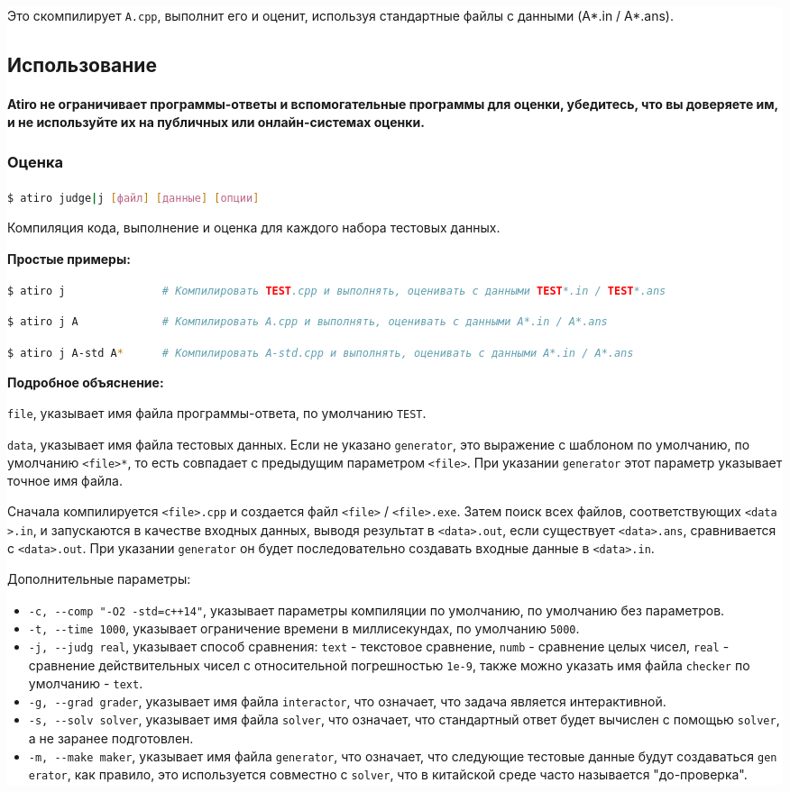 Это скомпилирует `A.cpp`, выполнит его и оценит, используя стандартные файлы с данными (A*.in / A*.ans).

## Использование

**Atiro не ограничивает программы-ответы и вспомогательные программы для оценки, убедитесь, что вы доверяете им, и не используйте их на публичных или онлайн-системах оценки.**

### Оценка

```bash
$ atiro judge|j [файл] [данные] [опции]
```

Компиляция кода, выполнение и оценка для каждого набора тестовых данных.

**Простые примеры:**

```bash
$ atiro j               # Компилировать TEST.cpp и выполнять, оценивать с данными TEST*.in / TEST*.ans
```

```bash
$ atiro j A             # Компилировать A.cpp и выполнять, оценивать с данными A*.in / A*.ans
```

```bash
$ atiro j A-std A*      # Компилировать A-std.cpp и выполнять, оценивать с данными A*.in / A*.ans
```

**Подробное объяснение:**

`file`, указывает имя файла программы-ответа, по умолчанию `TEST`.

`data`, указывает имя файла тестовых данных. Если не указано `generator`, это выражение с шаблоном по умолчанию, по умолчанию `<file>*`, то есть совпадает с предыдущим параметром `<file>`. При указании `generator` этот параметр указывает точное имя файла.

Сначала компилируется `<file>.cpp` и создается файл `<file>` / `<file>.exe`. Затем поиск всех файлов, соответствующих `<data>.in`, и запускаются в качестве входных данных, выводя результат в `<data>.out`, если существует `<data>.ans`, сравнивается с `<data>.out`. При указании `generator` он будет последовательно создавать входные данные в `<data>.in`.

Дополнительные параметры:

- `-c, --comp "-O2 -std=c++14"`, указывает параметры компиляции по умолчанию, по умолчанию без параметров.
- `-t, --time 1000`, указывает ограничение времени в миллисекундах, по умолчанию `5000`.
- `-j, --judg real`, указывает способ сравнения: `text` - текстовое сравнение, `numb` - сравнение целых чисел, `real` - сравнение действительных чисел с относительной погрешностью `1e-9`, также можно указать имя файла `checker` по умолчанию - `text`.
- `-g, --grad grader`, указывает имя файла `interactor`, что означает, что задача является интерактивной.
- `-s, --solv solver`, указывает имя файла `solver`, что означает, что стандартный ответ будет вычислен с помощью `solver`, а не заранее подготовлен.
- `-m, --make maker`, указывает имя файла `generator`, что означает, что следующие тестовые данные будут создаваться `generator`, как правило, это используется совместно с `solver`, что в китайской среде часто называется "до-проверка".
